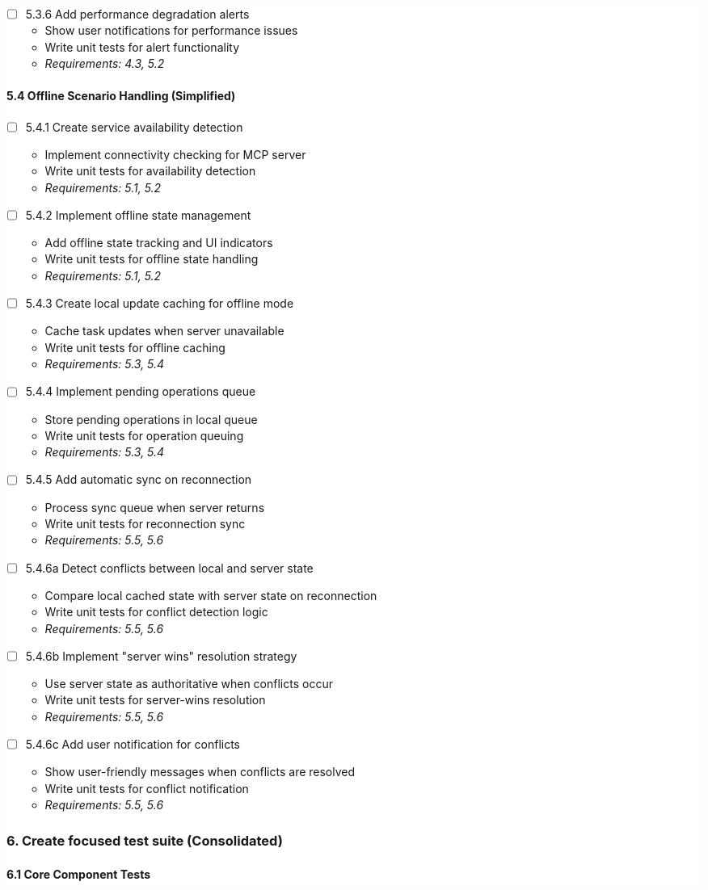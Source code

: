 - [ ] 5.3.6 Add performance degradation alerts
  - Show user notifications for performance issues
  - Write unit tests for alert functionality
  - _Requirements: 4.3, 5.2_

#### 5.4 Offline Scenario Handling (Simplified)

- [ ] 5.4.1 Create service availability detection

  - Implement connectivity checking for MCP server
  - Write unit tests for availability detection
  - _Requirements: 5.1, 5.2_

- [ ] 5.4.2 Implement offline state management

  - Add offline state tracking and UI indicators
  - Write unit tests for offline state handling
  - _Requirements: 5.1, 5.2_

- [ ] 5.4.3 Create local update caching for offline mode

  - Cache task updates when server unavailable
  - Write unit tests for offline caching
  - _Requirements: 5.3, 5.4_

- [ ] 5.4.4 Implement pending operations queue

  - Store pending operations in local queue
  - Write unit tests for operation queuing
  - _Requirements: 5.3, 5.4_

- [ ] 5.4.5 Add automatic sync on reconnection

  - Process sync queue when server returns
  - Write unit tests for reconnection sync
  - _Requirements: 5.5, 5.6_

- [ ] 5.4.6a Detect conflicts between local and server state

  - Compare local cached state with server state on reconnection
  - Write unit tests for conflict detection logic
  - _Requirements: 5.5, 5.6_

- [ ] 5.4.6b Implement "server wins" resolution strategy

  - Use server state as authoritative when conflicts occur
  - Write unit tests for server-wins resolution
  - _Requirements: 5.5, 5.6_

- [ ] 5.4.6c Add user notification for conflicts
  - Show user-friendly messages when conflicts are resolved
  - Write unit tests for conflict notification
  - _Requirements: 5.5, 5.6_

### 6. Create focused test suite (Consolidated)

#### 6.1 Core Component Tests
